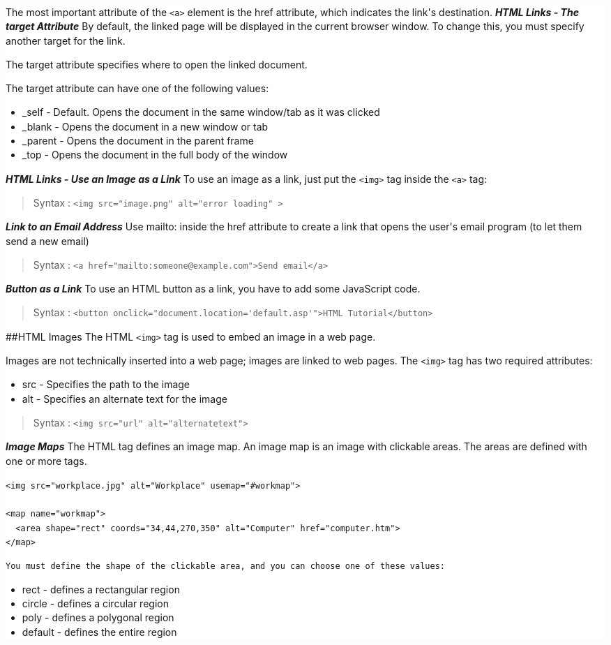The most important attribute of the `<a>` element is the href attribute, which indicates the link's destination.
***HTML Links - The target Attribute***
By default, the linked page will be displayed in the current browser window. To change this, you must specify another target for the link.

The target attribute specifies where to open the linked document.

The target attribute can have one of the following values:
* _self - Default. Opens the document in the same window/tab as it was clicked
* _blank - Opens the document in a new window or tab
* _parent - Opens the document in the parent frame
* _top - Opens the document in the full body of the window

***HTML Links - Use an Image as a Link***
To use an image as a link, just put the `<img>` tag inside the `<a>` tag:
>Syntax : `<img src="image.png" alt="error loading" >`

***Link to an Email Address***
Use mailto: inside the href attribute to create a link that opens the user's email program (to let them send a new email)
>Syntax : `<a href="mailto:someone@example.com">Send email</a>`

***Button as a Link***
To use an HTML button as a link, you have to add some JavaScript code.
>Syntax : `<button onclick="document.location='default.asp'">HTML Tutorial</button>`


##HTML Images
The HTML `<img>` tag is used to embed an image in a web page.

Images are not technically inserted into a web page; images are linked to web pages.
The `<img>` tag has two required attributes:
- src - Specifies the path to the image
- alt - Specifies an alternate text for the image
>Syntax : `<img src="url" alt="alternatetext">`

***Image Maps***
The HTML <map> tag defines an image map. An image map is an image with clickable areas. The areas are defined with one or more <area> tags.

```
<img src="workplace.jpg" alt="Workplace" usemap="#workmap">

<map name="workmap">
  <area shape="rect" coords="34,44,270,350" alt="Computer" href="computer.htm">
</map>
```
    You must define the shape of the clickable area, and you can choose one of these values:

- rect - defines a rectangular region
- circle - defines a circular region
- poly - defines a polygonal region
- default - defines the entire region
